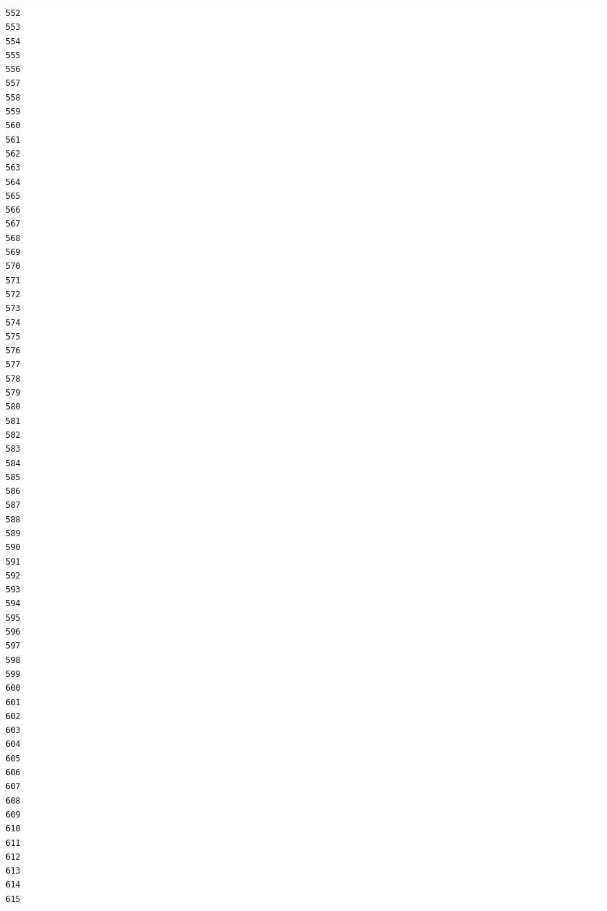     552
    553
    554
    555
    556
    557
    558
    559
    560
    561
    562
    563
    564
    565
    566
    567
    568
    569
    570
    571
    572
    573
    574
    575
    576
    577
    578
    579
    580
    581
    582
    583
    584
    585
    586
    587
    588
    589
    590
    591
    592
    593
    594
    595
    596
    597
    598
    599
    600
    601
    602
    603
    604
    605
    606
    607
    608
    609
    610
    611
    612
    613
    614
    615